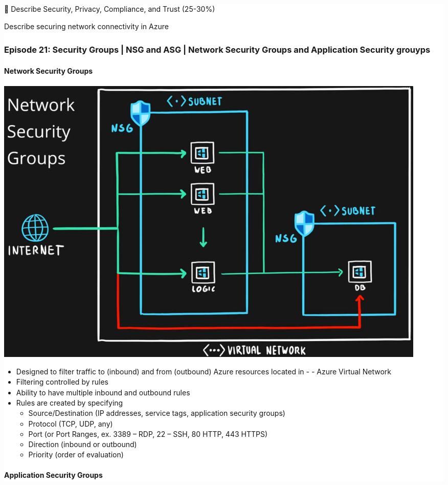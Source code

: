 🔷 Describe Security, Privacy, Compliance, and Trust (25-30%)

Describe securing network connectivity in Azure

### Episode 21: Security Groups | NSG and ASG | Network Security Groups and Application Security grouyps

#### Network Security Groups

![alt text](./Assets/azure_nsg.png)

- Designed to filter traffic to (inbound) and from (outbound) Azure resources located in - - Azure Virtual Network
- Filtering controlled by rules
- Ability to have multiple inbound and outbound rules
- Rules are created by specifying
  - Source/Destination (IP addresses, service tags, application security groups)
  - Protocol (TCP, UDP, any)
  - Port (or Port Ranges, ex. 3389 – RDP, 22 – SSH, 80 HTTP, 443 HTTPS)
  - Direction (inbound or outbound)
  - Priority (order of evaluation)

#### Application Security Groups
